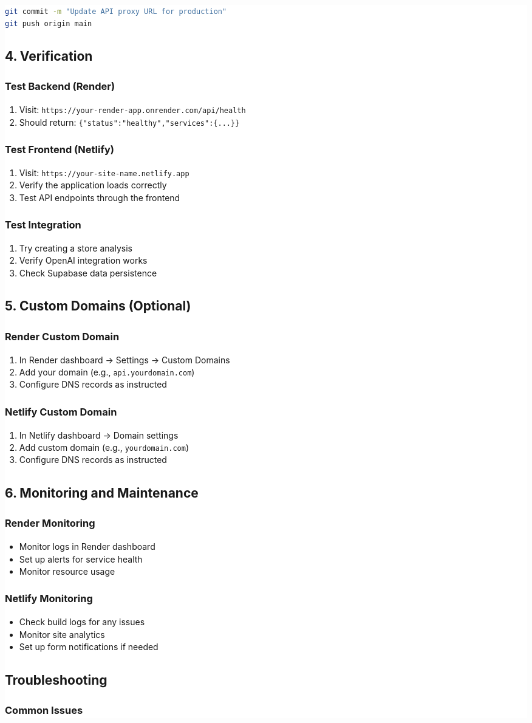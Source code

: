    ```bash
   git commit -m "Update API proxy URL for production"
   git push origin main
   ```

## 4. Verification

### Test Backend (Render)
1. Visit: `https://your-render-app.onrender.com/api/health`
2. Should return: `{"status":"healthy","services":{...}}`

### Test Frontend (Netlify)
1. Visit: `https://your-site-name.netlify.app`
2. Verify the application loads correctly
3. Test API endpoints through the frontend

### Test Integration
1. Try creating a store analysis
2. Verify OpenAI integration works
3. Check Supabase data persistence

## 5. Custom Domains (Optional)

### Render Custom Domain
1. In Render dashboard → Settings → Custom Domains
2. Add your domain (e.g., `api.yourdomain.com`)
3. Configure DNS records as instructed

### Netlify Custom Domain
1. In Netlify dashboard → Domain settings
2. Add custom domain (e.g., `yourdomain.com`)
3. Configure DNS records as instructed

## 6. Monitoring and Maintenance

### Render Monitoring
- Monitor logs in Render dashboard
- Set up alerts for service health
- Monitor resource usage

### Netlify Monitoring
- Check build logs for any issues
- Monitor site analytics
- Set up form notifications if needed

## Troubleshooting

### Common Issues
